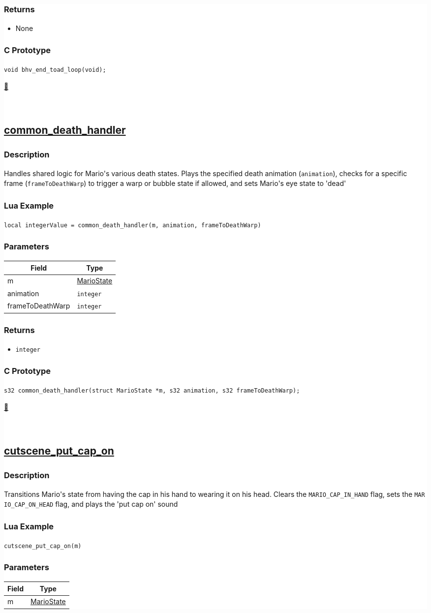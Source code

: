 ### Returns
- None

### C Prototype
`void bhv_end_toad_loop(void);`

[:arrow_up_small:](#)

<br />

## [common_death_handler](#common_death_handler)

### Description
Handles shared logic for Mario's various death states. Plays the specified death animation (`animation`), checks for a specific frame (`frameToDeathWarp`) to trigger a warp or bubble state if allowed, and sets Mario's eye state to 'dead'

### Lua Example
`local integerValue = common_death_handler(m, animation, frameToDeathWarp)`

### Parameters
| Field | Type |
| ----- | ---- |
| m | [MarioState](structs.md#MarioState) |
| animation | `integer` |
| frameToDeathWarp | `integer` |

### Returns
- `integer`

### C Prototype
`s32 common_death_handler(struct MarioState *m, s32 animation, s32 frameToDeathWarp);`

[:arrow_up_small:](#)

<br />

## [cutscene_put_cap_on](#cutscene_put_cap_on)

### Description
Transitions Mario's state from having the cap in his hand to wearing it on his head. Clears the `MARIO_CAP_IN_HAND` flag, sets the `MARIO_CAP_ON_HEAD` flag, and plays the 'put cap on' sound

### Lua Example
`cutscene_put_cap_on(m)`

### Parameters
| Field | Type |
| ----- | ---- |
| m | [MarioState](structs.md#MarioState) |
